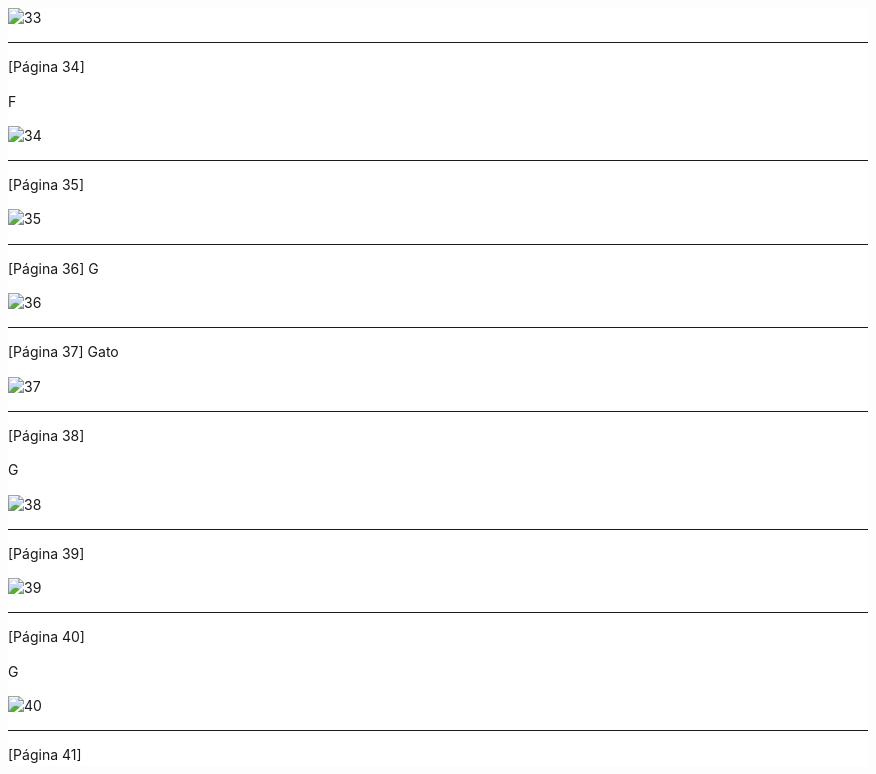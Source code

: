 ![33](./img/page_33-01.jpg)

---

[Página 34]

F

![34](./img/page_34-01.jpg)

---

[Página 35]

![35](./img/page_35-01.jpg)

---

[Página 36]
G


![36](./img/page_36-01.jpg)

---

[Página 37]
Gato


![37](./img/page_37-01.jpg)

---

[Página 38]

G

![38](./img/page_38-01.jpg)

---

[Página 39]

![39](./img/page_39-01.jpg)

---

[Página 40]

G

![40](./img/page_40-01.jpg)

---

[Página 41]
